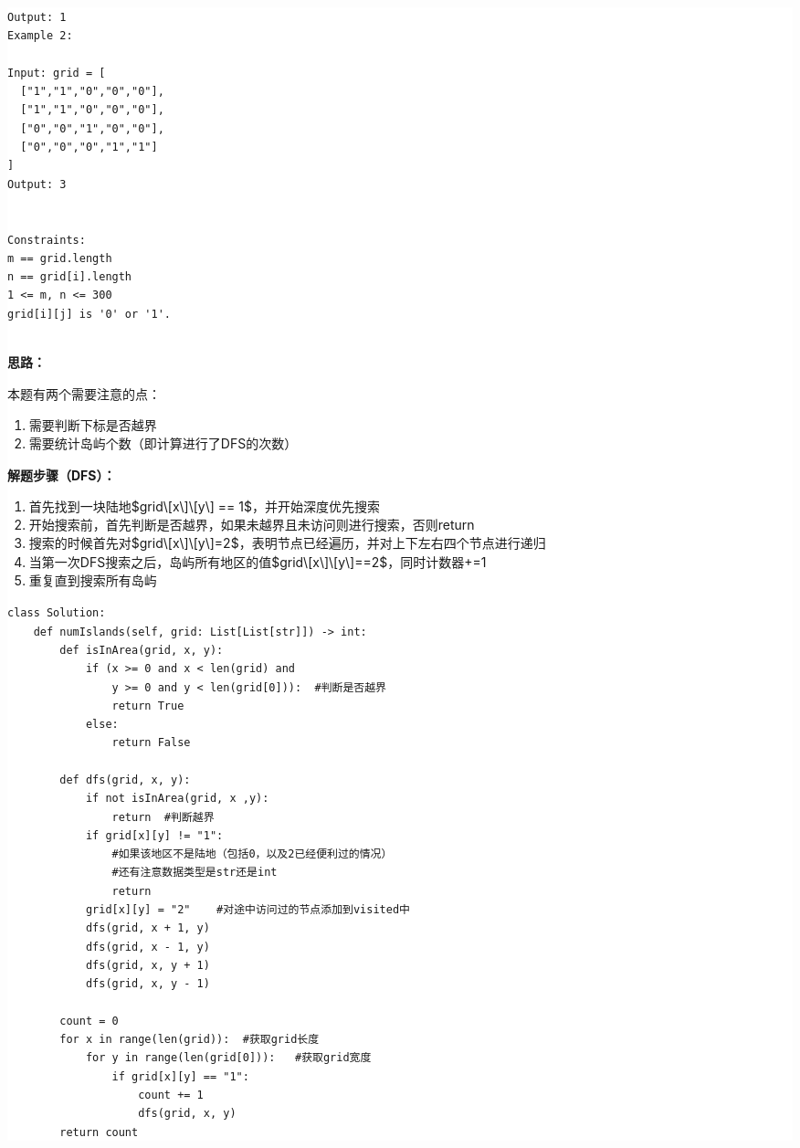 ```text
Output: 1
Example 2:

Input: grid = [
  ["1","1","0","0","0"],
  ["1","1","0","0","0"],
  ["0","0","1","0","0"],
  ["0","0","0","1","1"]
]
Output: 3
 

Constraints:
m == grid.length
n == grid[i].length
1 <= m, n <= 300
grid[i][j] is '0' or '1'.


```

**思路：**

本题有两个需要注意的点：

1. 需要判断下标是否越界
2. 需要统计岛屿个数（即计算进行了DFS的次数）

**解题步骤（DFS）：**

1. 首先找到一块陆地$grid\[x\]\[y\] == 1$，并开始深度优先搜索
2. 开始搜索前，首先判断是否越界，如果未越界且未访问则进行搜索，否则return
3. 搜索的时候首先对$grid\[x\]\[y\]=2$，表明节点已经遍历，并对上下左右四个节点进行递归
4. 当第一次DFS搜索之后，岛屿所有地区的值$grid\[x\]\[y\]==2$，同时计数器+=1
5. 重复直到搜索所有岛屿

```text
class Solution:
    def numIslands(self, grid: List[List[str]]) -> int:
        def isInArea(grid, x, y):
            if (x >= 0 and x < len(grid) and
                y >= 0 and y < len(grid[0])):  #判断是否越界
                return True
            else:
                return False
        
        def dfs(grid, x, y):	
            if not isInArea(grid, x ,y):
                return  #判断越界
            if grid[x][y] != "1":   
                #如果该地区不是陆地（包括0，以及2已经便利过的情况）
                #还有注意数据类型是str还是int
                return
            grid[x][y] = "2"	#对途中访问过的节点添加到visited中
            dfs(grid, x + 1, y)
            dfs(grid, x - 1, y)
            dfs(grid, x, y + 1)
            dfs(grid, x, y - 1)

        count = 0
        for x in range(len(grid)):  #获取grid长度
            for y in range(len(grid[0])):   #获取grid宽度
                if grid[x][y] == "1":
                    count += 1
                    dfs(grid, x, y)
        return count
```